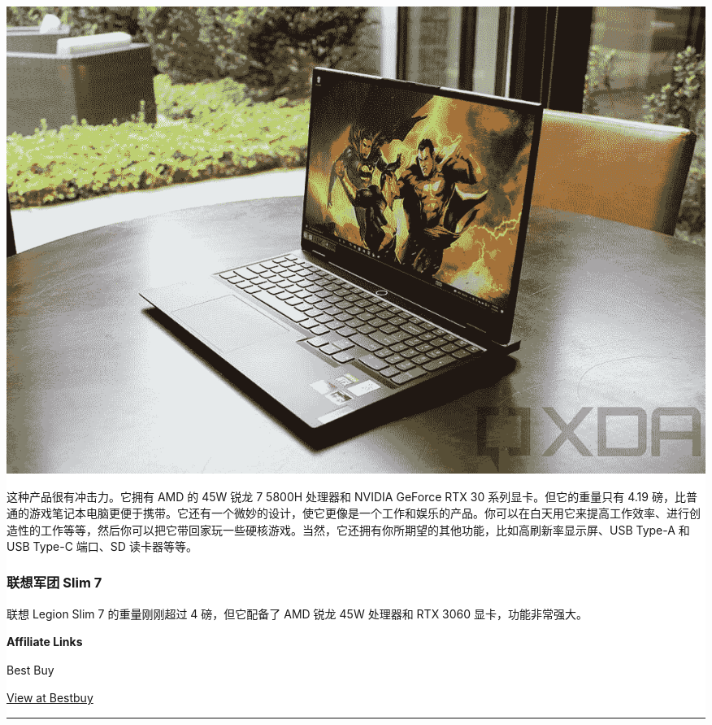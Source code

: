 ![Amngled view of Lenovo Legion Slim 7](img/c323d9266dc37fd9e574f6dce278ee6d.png)

这种产品很有冲击力。它拥有 AMD 的 45W 锐龙 7 5800H 处理器和 NVIDIA GeForce RTX 30 系列显卡。但它的重量只有 4.19 磅，比普通的游戏笔记本电脑更便于携带。它还有一个微妙的设计，使它更像是一个工作和娱乐的产品。你可以在白天用它来提高工作效率、进行创造性的工作等等，然后你可以把它带回家玩一些硬核游戏。当然，它还拥有你所期望的其他功能，比如高刷新率显示屏、USB Type-A 和 USB Type-C 端口、SD 读卡器等等。

### 联想军团 Slim 7

联想 Legion Slim 7 的重量刚刚超过 4 磅，但它配备了 AMD 锐龙 45W 处理器和 RTX 3060 显卡，功能非常强大。

**Affiliate Links**

Best Buy

[View at Bestbuy](https://shop-links.co/link/?exclusive=1&publisher_slug=xda&article_name=XDA+Awards+--+The+Best+Tech+of+2021&article_url=https%3A%2F%2Fwww.xda-developers.com%2Fbest-of-2021%2F&u1=UUxdaUeUpU6275&url=https%3A%2F%2Fwww.bestbuy.com%2Fsite%2Flenovo-legion-slim-7-15-gaming-laptop-amd-ryzen-7-5800h-16gb-memory-nvidia-geforce-rtx-3060-max-q-512gb-ssd-shadow-black%2F6470819.p%3FskuId%3D6470819)

* * *

